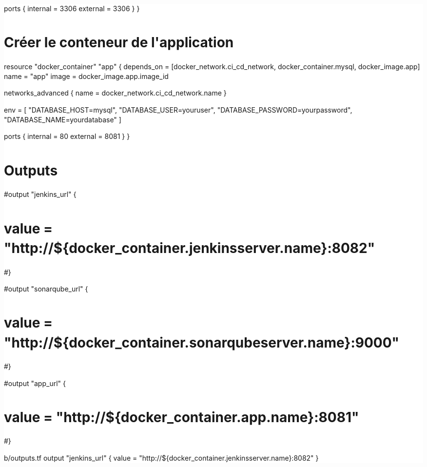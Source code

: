   ports {
    internal = 3306
    external = 3306
  }
}

# Créer le conteneur de l'application
resource "docker_container" "app" {
  depends_on = [docker_network.ci_cd_network, docker_container.mysql, docker_image.app]
  name       = "app"
  image      = docker_image.app.image_id

  networks_advanced {
    name = docker_network.ci_cd_network.name
  }

  env = [
    "DATABASE_HOST=mysql",
    "DATABASE_USER=youruser",
    "DATABASE_PASSWORD=yourpassword",
    "DATABASE_NAME=yourdatabase"
  ]

  ports {
    internal = 80
    external = 8081
  }
}

# Outputs
#output "jenkins_url" {
 # value = "http://${docker_container.jenkinsserver.name}:8082"
#}

#output "sonarqube_url" {
 # value = "http://${docker_container.sonarqubeserver.name}:9000"
#}

#output "app_url" {
 # value = "http://${docker_container.app.name}:8081"
#}

b/outputs.tf
output "jenkins_url" {
  value = "http://${docker_container.jenkinsserver.name}:8082"
}
